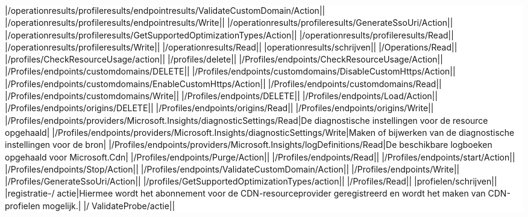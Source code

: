 |/operationresults/profileresults/endpointresults/ValidateCustomDomain/Action||
|/operationresults/profileresults/endpointresults/Write||
|/operationresults/profileresults/GenerateSsoUri/Action||
|/operationresults/profileresults/GetSupportedOptimizationTypes/Action||
|/operationresults/profileresults/Read||
|/operationresults/profileresults/Write||
|/operationresults/Read||
|operationresults/schrijven||
|/Operations/Read||
|/profiles/CheckResourceUsage/action||
|/profiles/delete||
|/Profiles/endpoints/CheckResourceUsage/Action||
|/Profiles/endpoints/customdomains/DELETE||
|/Profiles/endpoints/customdomains/DisableCustomHttps/Action||
|/Profiles/endpoints/customdomains/EnableCustomHttps/Action||
|/Profiles/endpoints/customdomains/Read||
|/Profiles/endpoints/customdomains/Write||
|/Profiles/endpoints/DELETE||
|/Profiles/endpoints/Load/Action||
|/Profiles/endpoints/origins/DELETE||
|/Profiles/endpoints/origins/Read||
|/Profiles/endpoints/origins/Write||
|/Profiles/endpoints/providers/Microsoft.Insights/diagnosticSettings/Read|De diagnostische instellingen voor de resource opgehaald|
|/Profiles/endpoints/providers/Microsoft.Insights/diagnosticSettings/Write|Maken of bijwerken van de diagnostische instellingen voor de bron|
|/Profiles/endpoints/providers/Microsoft.Insights/logDefinitions/Read|De beschikbare logboeken opgehaald voor Microsoft.Cdn|
|/Profiles/endpoints/Purge/Action||
|/Profiles/endpoints/Read||
|/Profiles/endpoints/start/Action||
|/Profiles/endpoints/Stop/Action||
|/Profiles/endpoints/ValidateCustomDomain/Action||
|/Profiles/endpoints/Write||
|/Profiles/GenerateSsoUri/Action||
|/profiles/GetSupportedOptimizationTypes/action||
|/Profiles/Read||
|profielen/schrijven||
|registratie-/ actie|Hiermee wordt het abonnement voor de CDN-resourceprovider geregistreerd en wordt het maken van CDN-profielen mogelijk.|
|/ ValidateProbe/actie||
